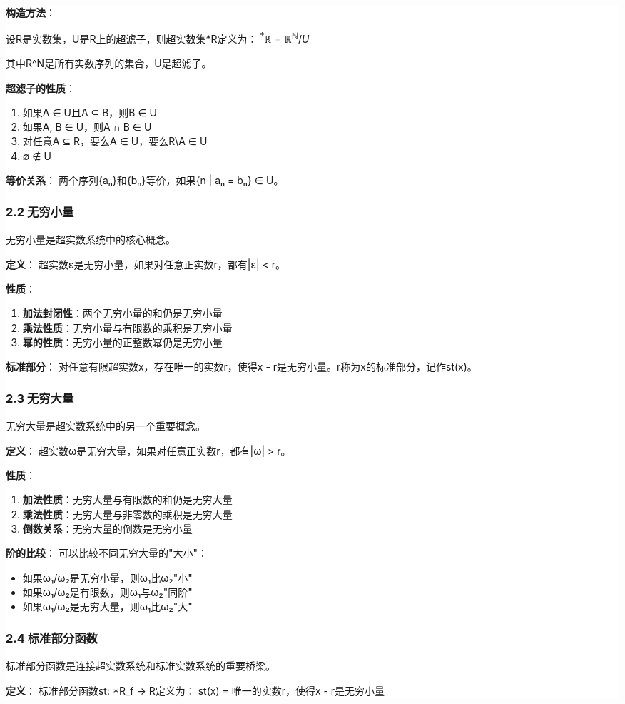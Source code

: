 **构造方法**：

设R是实数集，U是R上的超滤子，则超实数集*R定义为：
$^*\mathbb{R} = \mathbb{R}^\mathbb{N} / U$

其中R^N是所有实数序列的集合，U是超滤子。

**超滤子的性质**：
1. 如果A ∈ U且A ⊆ B，则B ∈ U
2. 如果A, B ∈ U，则A ∩ B ∈ U
3. 对任意A ⊆ R，要么A ∈ U，要么R\A ∈ U
4. ∅ ∉ U

**等价关系**：
两个序列{aₙ}和{bₙ}等价，如果{n | aₙ = bₙ} ∈ U。

### 2.2 无穷小量

无穷小量是超实数系统中的核心概念。

**定义**：
超实数ε是无穷小量，如果对任意正实数r，都有|ε| < r。

**性质**：
1. **加法封闭性**：两个无穷小量的和仍是无穷小量
2. **乘法性质**：无穷小量与有限数的乘积是无穷小量
3. **幂的性质**：无穷小量的正整数幂仍是无穷小量

**标准部分**：
对任意有限超实数x，存在唯一的实数r，使得x - r是无穷小量。r称为x的标准部分，记作st(x)。

### 2.3 无穷大量

无穷大量是超实数系统中的另一个重要概念。

**定义**：
超实数ω是无穷大量，如果对任意正实数r，都有|ω| > r。

**性质**：
1. **加法性质**：无穷大量与有限数的和仍是无穷大量
2. **乘法性质**：无穷大量与非零数的乘积是无穷大量
3. **倒数关系**：无穷大量的倒数是无穷小量

**阶的比较**：
可以比较不同无穷大量的"大小"：
- 如果ω₁/ω₂是无穷小量，则ω₁比ω₂"小"
- 如果ω₁/ω₂是有限数，则ω₁与ω₂"同阶"
- 如果ω₁/ω₂是无穷大量，则ω₁比ω₂"大"

### 2.4 标准部分函数

标准部分函数是连接超实数系统和标准实数系统的重要桥梁。

**定义**：
标准部分函数st: *R_f → R定义为：
st(x) = 唯一的实数r，使得x - r是无穷小量
